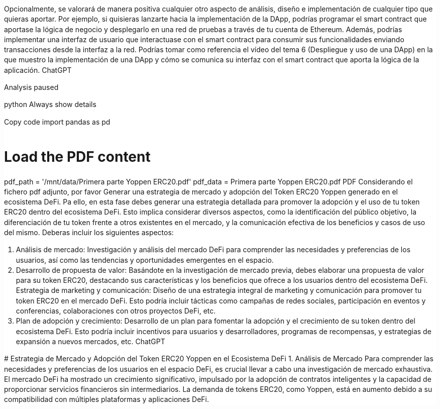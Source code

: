 Opcionalmente, se valorará de manera positiva cualquier otro aspecto de análisis, diseño e implementación de cualquier tipo que quieras aportar. Por ejemplo, si quisieras lanzarte hacia la implementación de la DApp, podrías programar el smart contract que aportase la lógica de negocio y desplegarlo en una red de pruebas a través de tu cuenta de Ethereum. Además, podrías implementar una interfaz de usuario que interactuase con el smart contract para consumir sus funcionalidades enviando transacciones desde la interfaz a la red. Podrías tomar como referencia el vídeo del tema 6 (Despliegue y uso de una DApp) en la que muestro la implementación de una DApp y cómo se comunica su interfaz con el smart contract que aporta la lógica de la aplicación.
ChatGPT

Analysis paused

python
Always show details

Copy code
import pandas as pd

# Load the PDF content
pdf_path = '/mnt/data/Primera parte Yoppen ERC20.pdf'
pdf_data =
Primera parte Yoppen ERC20.pdf
PDF
Considerando el fichero pdf adjunto, por favor Generar  una estrategia de mercado y adopción del Token ERC20 Yoppen generado en el ecosistema DeFi.
Pa ello, en esta fase debes generar una estrategia detallada para promover la adopción y el uso de tu token ERC20 dentro del ecosistema DeFi. Esto implica considerar diversos aspectos, como la identificación del público objetivo, la diferenciación de tu token frente a otros existentes en el mercado, y la comunicación efectiva de los beneficios y casos de uso del mismo.
Deberas incluir los siguientes aspectos:
1. Análisis de mercado: Investigación y análisis del mercado DeFi para comprender las necesidades y preferencias de los usuarios, así como las tendencias y oportunidades emergentes en el espacio.
2. Desarrollo de propuesta de valor: Basándote en la investigación de mercado previa, debes elaborar una propuesta de valor para su token ERC20, destacando sus características y los beneficios que ofrece a los usuarios dentro del ecosistema DeFi.
Estrategia de marketing y comunicación: Diseño de una estrategia integral de marketing y comunicación para promover tu token ERC20 en el mercado DeFi. Esto podría incluir tácticas como campañas de redes sociales, participación en eventos y conferencias, colaboraciones con otros proyectos DeFi, etc.
3. Plan de adopción y crecimiento: Desarrollo de un plan para fomentar la adopción y el crecimiento de su token dentro del ecosistema DeFi. Esto podría incluir incentivos para usuarios y desarrolladores, programas de recompensas, y estrategias de expansión a nuevos mercados, etc.
ChatGPT
<response>
# Estrategia de Mercado y Adopción del Token ERC20 Yoppen en el Ecosistema DeFi
1. Análisis de Mercado
Para comprender las necesidades y preferencias de los usuarios en el espacio DeFi, es crucial llevar a cabo una investigación de mercado exhaustiva. El mercado DeFi ha mostrado un crecimiento significativo, impulsado por la adopción de contratos inteligentes y la capacidad de proporcionar servicios financieros sin intermediarios. La demanda de tokens ERC20, como Yoppen, está en aumento debido a su compatibilidad con múltiples plataformas y aplicaciones DeFi.
